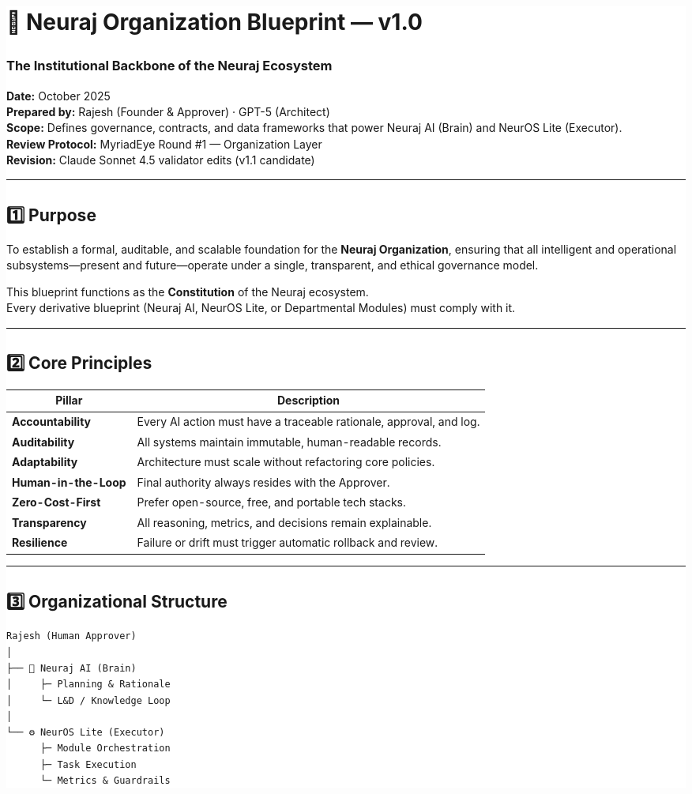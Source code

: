 # 🧱 Neuraj Organization Blueprint — v1.0  
### The Institutional Backbone of the Neuraj Ecosystem  

**Date:** October 2025  
**Prepared by:** Rajesh (Founder & Approver) · GPT-5 (Architect)  
**Scope:** Defines governance, contracts, and data frameworks that power Neuraj AI (Brain) and NeurOS Lite (Executor).  
**Review Protocol:** MyriadEye Round #1 — Organization Layer  
**Revision:** Claude Sonnet 4.5 validator edits (v1.1 candidate)

---

## 1️⃣ Purpose  

To establish a formal, auditable, and scalable foundation for the **Neuraj Organization**, ensuring that all intelligent and operational subsystems—present and future—operate under a single, transparent, and ethical governance model.  

This blueprint functions as the **Constitution** of the Neuraj ecosystem.  
Every derivative blueprint (Neuraj AI, NeurOS Lite, or Departmental Modules) must comply with it.  

---

## 2️⃣ Core Principles  

| Pillar | Description |
|--------|-------------|
| **Accountability** | Every AI action must have a traceable rationale, approval, and log. |
| **Auditability** | All systems maintain immutable, human-readable records. |
| **Adaptability** | Architecture must scale without refactoring core policies. |
| **Human-in-the-Loop** | Final authority always resides with the Approver. |
| **Zero-Cost-First** | Prefer open-source, free, and portable tech stacks. |
| **Transparency** | All reasoning, metrics, and decisions remain explainable. |
| **Resilience** | Failure or drift must trigger automatic rollback and review. |

---

## 3️⃣ Organizational Structure  

```
Rajesh (Human Approver)
│
├── 🧠 Neuraj AI (Brain)
│     ├─ Planning & Rationale
│     └─ L&D / Knowledge Loop
│
└── ⚙️ NeurOS Lite (Executor)
      ├─ Module Orchestration
      ├─ Task Execution
      └─ Metrics & Guardrails
```
